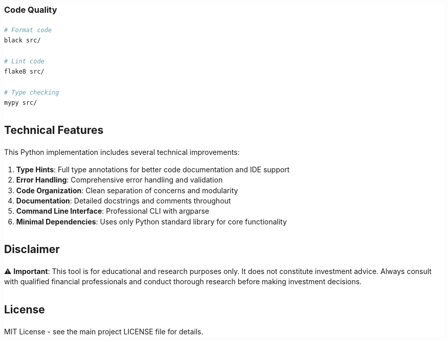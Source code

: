### Code Quality
```bash
# Format code
black src/

# Lint code
flake8 src/

# Type checking
mypy src/
```

## Technical Features

This Python implementation includes several technical improvements:

1. **Type Hints**: Full type annotations for better code documentation and IDE support
2. **Error Handling**: Comprehensive error handling and validation
3. **Code Organization**: Clean separation of concerns and modularity
4. **Documentation**: Detailed docstrings and comments throughout
5. **Command Line Interface**: Professional CLI with argparse
6. **Minimal Dependencies**: Uses only Python standard library for core functionality

## Disclaimer

⚠️ **Important**: This tool is for educational and research purposes only. It does not constitute investment advice. Always consult with qualified financial professionals and conduct thorough research before making investment decisions.

## License

MIT License - see the main project LICENSE file for details.
